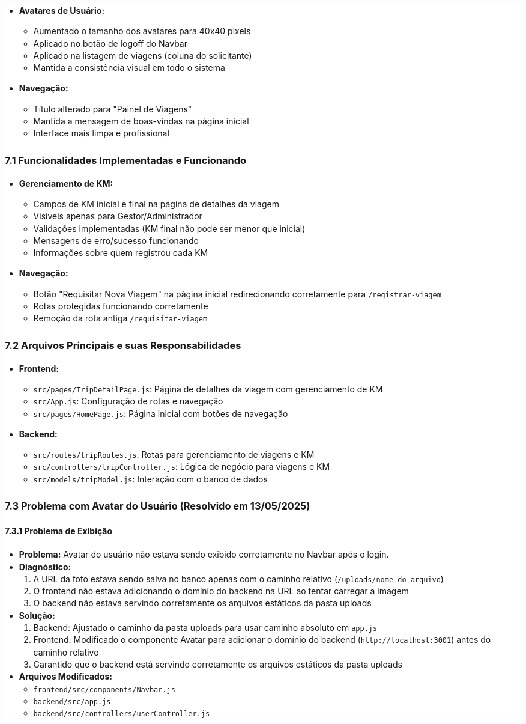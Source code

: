* **Avatares de Usuário:**
  - Aumentado o tamanho dos avatares para 40x40 pixels
  - Aplicado no botão de logoff do Navbar
  - Aplicado na listagem de viagens (coluna do solicitante)
  - Mantida a consistência visual em todo o sistema

* **Navegação:**
  - Título alterado para "Painel de Viagens"
  - Mantida a mensagem de boas-vindas na página inicial
  - Interface mais limpa e profissional

### 7.1 Funcionalidades Implementadas e Funcionando

* **Gerenciamento de KM:**
  - Campos de KM inicial e final na página de detalhes da viagem
  - Visíveis apenas para Gestor/Administrador
  - Validações implementadas (KM final não pode ser menor que inicial)
  - Mensagens de erro/sucesso funcionando
  - Informações sobre quem registrou cada KM

* **Navegação:**
  - Botão "Requisitar Nova Viagem" na página inicial redirecionando corretamente para `/registrar-viagem`
  - Rotas protegidas funcionando corretamente
  - Remoção da rota antiga `/requisitar-viagem`

### 7.2 Arquivos Principais e suas Responsabilidades

* **Frontend:**
  - `src/pages/TripDetailPage.js`: Página de detalhes da viagem com gerenciamento de KM
  - `src/App.js`: Configuração de rotas e navegação
  - `src/pages/HomePage.js`: Página inicial com botões de navegação

* **Backend:**
  - `src/routes/tripRoutes.js`: Rotas para gerenciamento de viagens e KM
  - `src/controllers/tripController.js`: Lógica de negócio para viagens e KM
  - `src/models/tripModel.js`: Interação com o banco de dados

### 7.3 Problema com Avatar do Usuário (Resolvido em 13/05/2025)

#### 7.3.1 Problema de Exibição
* **Problema:** Avatar do usuário não estava sendo exibido corretamente no Navbar após o login.
* **Diagnóstico:**
  1. A URL da foto estava sendo salva no banco apenas com o caminho relativo (`/uploads/nome-do-arquivo`)
  2. O frontend não estava adicionando o domínio do backend na URL ao tentar carregar a imagem
  3. O backend não estava servindo corretamente os arquivos estáticos da pasta uploads
* **Solução:**
  1. Backend: Ajustado o caminho da pasta uploads para usar caminho absoluto em `app.js`
  2. Frontend: Modificado o componente Avatar para adicionar o domínio do backend (`http://localhost:3001`) antes do caminho relativo
  3. Garantido que o backend está servindo corretamente os arquivos estáticos da pasta uploads
* **Arquivos Modificados:**
  - `frontend/src/components/Navbar.js`
  - `backend/src/app.js`
  - `backend/src/controllers/userController.js`
